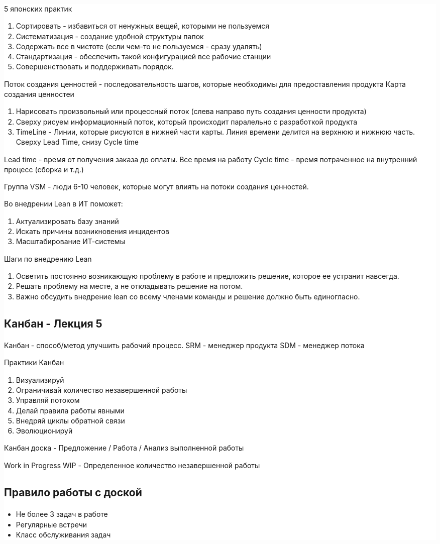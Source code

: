 5 японских практик

1. Сортировать - избавиться от ненужных вещей, которыми не пользуемся
2. Систематизация - создание удобной структуры папок
3. Содержать все в чистоте (если чем-то не пользуемся - сразу удалять)
4. Стандартизация - обеспечить такой конфигурацией все рабочие станции
5. Совершенствовать и поддерживать порядок.

Поток создания ценностей - последовательность шагов, которые необходимы для предоставления продукта
Карта создания ценностеи
1. Нарисовать произвольный или процессный поток (слева направо путь создания ценности продукта)
2. Сверху рисуем информационный поток, который происходит паралельно с разработкой продукта
3. TimeLine - Линии, которые рисуются в нижней части карты. Линия времени делится на верхнюю и нижнюю часть. Сверху Lead Time, снизу Cycle time

Lead time - время от получения заказа до оплаты. Все время на работу
Сycle time -  время потраченное на внутренний процесс (сборка и т.д.)

Группа VSM - люди 6-10 человек, которые могут влиять на потоки создания ценностей.

Во внедрении Lean в ИТ поможет:
1. Актуализировать базу знаний
2. Искать причины возникновения инцидентов
3. Масштабирование ИТ-системы

Шаги по внедрению Lean

1. Осветить постоянно возникающую проблему в работе и предложить решение, которое ее устранит навсегда.
2. Решать проблему на месте, а не откладывать решение на потом.
3. Важно обсудить внедрение lean со всему членами команды и решение должно быть единогласно.

## Канбан - Лекция 5

Канбан - способ/метод улучшить рабочий процесс.
SRM - менеджер продукта
SDM - менеджер потока

Практики Канбан

1. Визуализируй
2. Ограничивай количество незавершенной работы
3. Управляй потоком
4. Делай правила работы явными
5. Внедряй циклы обратной связи
6. Эволюционируй 

Канбан доска - Предложение / Работа / Анализ выполненной работы

Work in Progress WIP - Определенное количество незавершенной работы

## Правило работы с доской

* Не более 3 задач в работе
* Регулярные встречи
* Класс обслуживания задач
